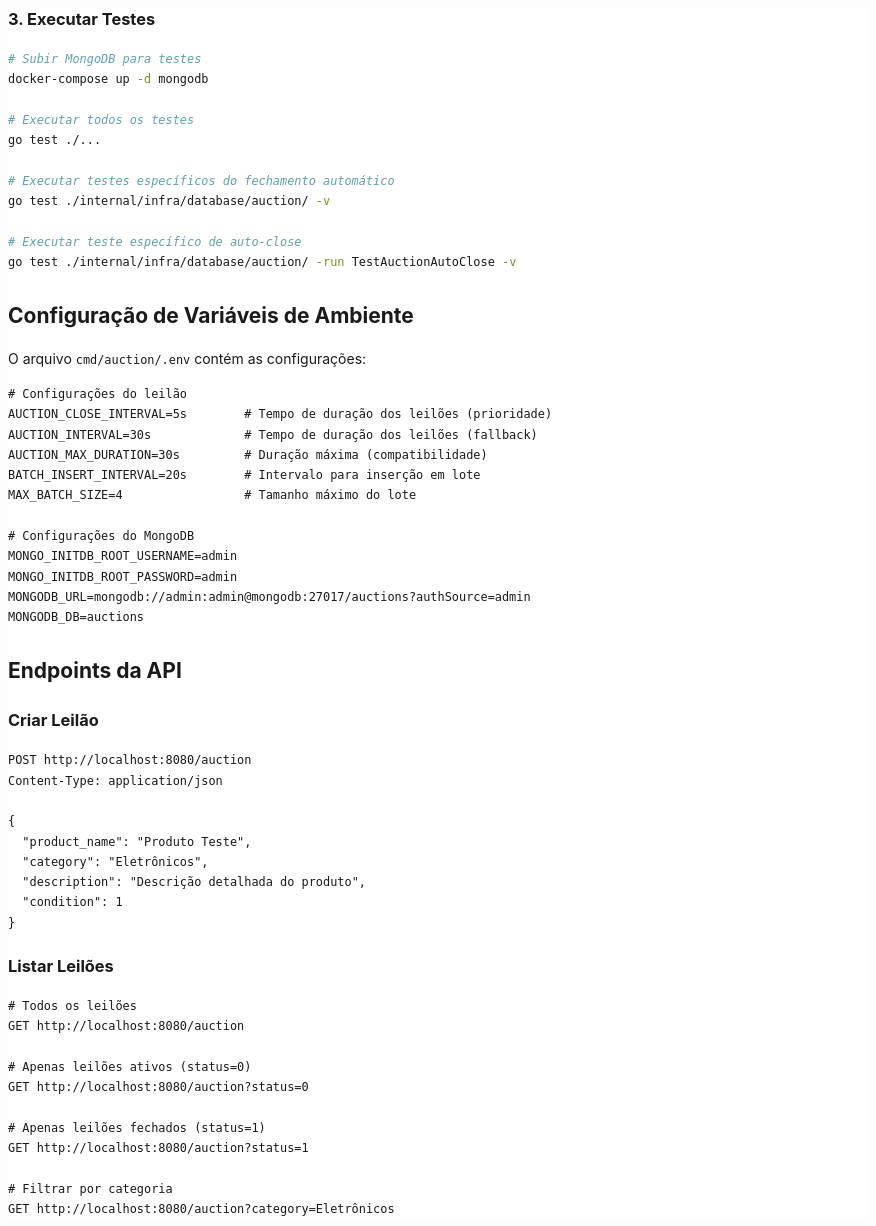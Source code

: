 ### 3. Executar Testes

```bash
# Subir MongoDB para testes
docker-compose up -d mongodb

# Executar todos os testes
go test ./...

# Executar testes específicos do fechamento automático
go test ./internal/infra/database/auction/ -v

# Executar teste específico de auto-close
go test ./internal/infra/database/auction/ -run TestAuctionAutoClose -v
```

## Configuração de Variáveis de Ambiente

O arquivo `cmd/auction/.env` contém as configurações:

```env
# Configurações do leilão
AUCTION_CLOSE_INTERVAL=5s        # Tempo de duração dos leilões (prioridade)
AUCTION_INTERVAL=30s             # Tempo de duração dos leilões (fallback)
AUCTION_MAX_DURATION=30s         # Duração máxima (compatibilidade)
BATCH_INSERT_INTERVAL=20s        # Intervalo para inserção em lote
MAX_BATCH_SIZE=4                 # Tamanho máximo do lote

# Configurações do MongoDB
MONGO_INITDB_ROOT_USERNAME=admin
MONGO_INITDB_ROOT_PASSWORD=admin
MONGODB_URL=mongodb://admin:admin@mongodb:27017/auctions?authSource=admin
MONGODB_DB=auctions
```

## Endpoints da API

### Criar Leilão
```http
POST http://localhost:8080/auction
Content-Type: application/json

{
  "product_name": "Produto Teste",
  "category": "Eletrônicos", 
  "description": "Descrição detalhada do produto",
  "condition": 1
}
```

### Listar Leilões
```http
# Todos os leilões
GET http://localhost:8080/auction

# Apenas leilões ativos (status=0)
GET http://localhost:8080/auction?status=0

# Apenas leilões fechados (status=1)
GET http://localhost:8080/auction?status=1

# Filtrar por categoria
GET http://localhost:8080/auction?category=Eletrônicos
```